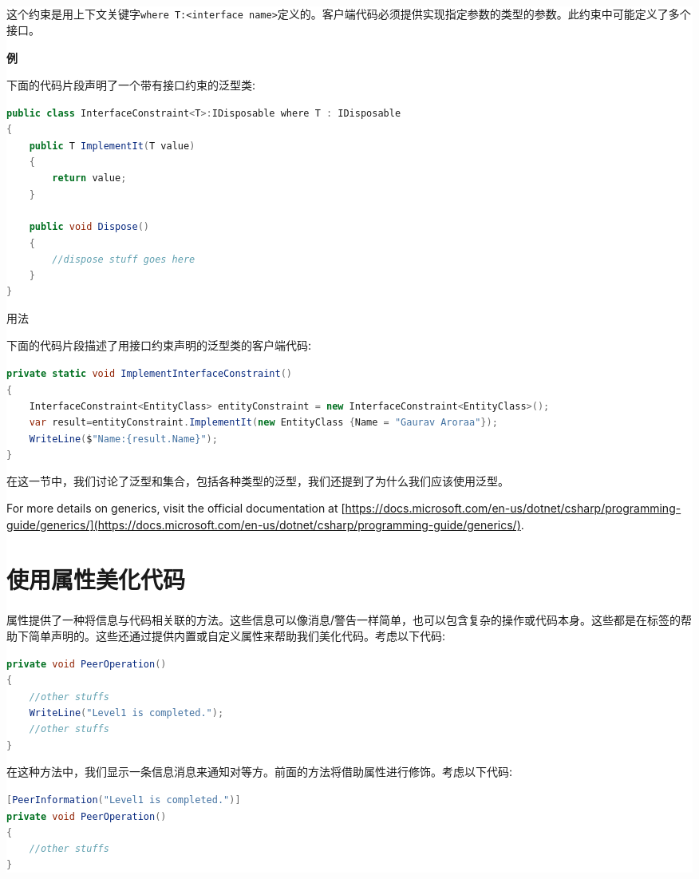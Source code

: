 这个约束是用上下文关键字`where T:<interface name>`定义的。客户端代码必须提供实现指定参数的类型的参数。此约束中可能定义了多个接口。

**例**

下面的代码片段声明了一个带有接口约束的泛型类:

```cs
public class InterfaceConstraint<T>:IDisposable where T : IDisposable 
{ 
    public T ImplementIt(T value) 
    { 
        return value; 
    } 

    public void Dispose() 
    { 
        //dispose stuff goes here 
    } 
} 
```

用法

下面的代码片段描述了用接口约束声明的泛型类的客户端代码:

```cs
private static void ImplementInterfaceConstraint() 
{ 
    InterfaceConstraint<EntityClass> entityConstraint = new InterfaceConstraint<EntityClass>(); 
    var result=entityConstraint.ImplementIt(new EntityClass {Name = "Gaurav Aroraa"}); 
    WriteLine($"Name:{result.Name}"); 
} 
```

在这一节中，我们讨论了泛型和集合，包括各种类型的泛型，我们还提到了为什么我们应该使用泛型。

For more details on generics, visit the official documentation at [https://docs.microsoft.com/en-us/dotnet/csharp/programming-guide/generics/](https://docs.microsoft.com/en-us/dotnet/csharp/programming-guide/generics/).

# 使用属性美化代码

属性提供了一种将信息与代码相关联的方法。这些信息可以像消息/警告一样简单，也可以包含复杂的操作或代码本身。这些都是在标签的帮助下简单声明的。这些还通过提供内置或自定义属性来帮助我们美化代码。考虑以下代码:

```cs
private void PeerOperation() 
{ 
    //other stuffs 
    WriteLine("Level1 is completed."); 
    //other stuffs 
} 
```

在这种方法中，我们显示一条信息消息来通知对等方。前面的方法将借助属性进行修饰。考虑以下代码:

```cs
[PeerInformation("Level1 is completed.")] 
private void PeerOperation() 
{ 
    //other stuffs 
} 
```
